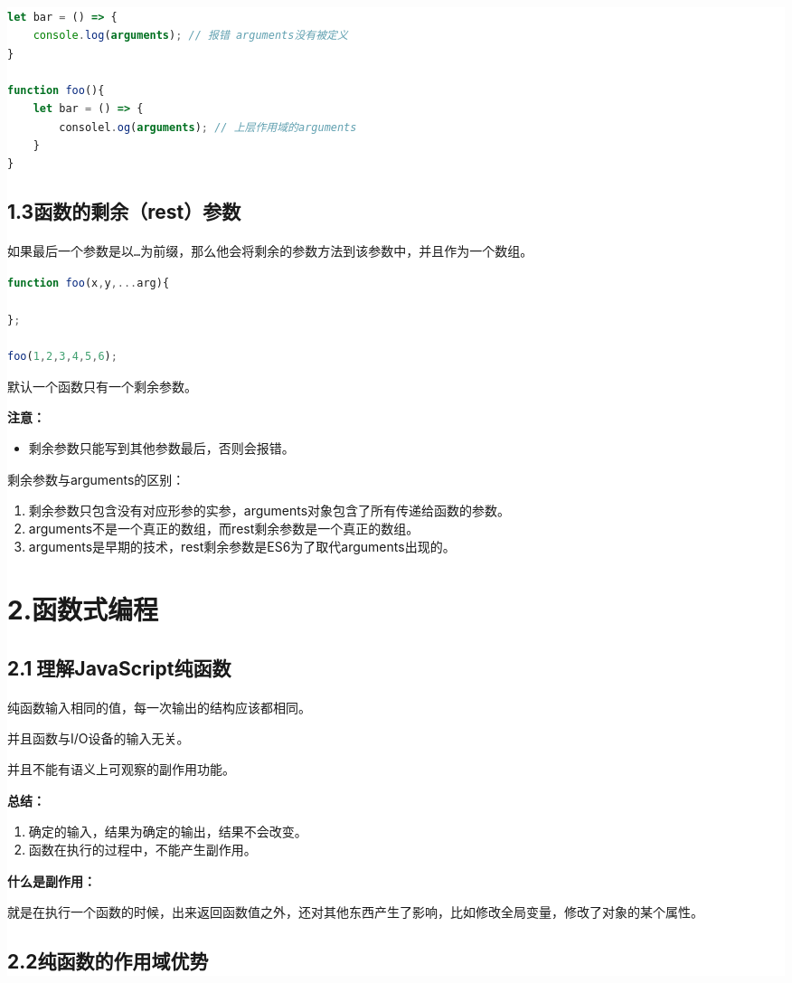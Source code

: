 ```jsx
let bar = () => {
	console.log(arguments); // 报错 arguments没有被定义
}

function foo(){
	let bar = () => {
		consolel.og(arguments); // 上层作用域的arguments
	}
}
```

## 1.3函数的剩余（rest）参数

如果最后一个参数是以`…`为前缀，那么他会将剩余的参数方法到该参数中，并且作为一个数组。

```jsx
function foo(x,y,...arg){
	
};

foo(1,2,3,4,5,6);
```

默认一个函数只有一个剩余参数。

**注意：**

- 剩余参数只能写到其他参数最后，否则会报错。

剩余参数与arguments的区别：

1. 剩余参数只包含没有对应形参的实参，arguments对象包含了所有传递给函数的参数。
2. arguments不是一个真正的数组，而rest剩余参数是一个真正的数组。
3. arguments是早期的技术，rest剩余参数是ES6为了取代arguments出现的。

# 2.函数式编程

## 2.1 理解JavaScript纯函数

纯函数输入相同的值，每一次输出的结构应该都相同。

并且函数与I/O设备的输入无关。

并且不能有语义上可观察的副作用功能。

**总结：**

1. 确定的输入，结果为确定的输出，结果不会改变。
2. 函数在执行的过程中，不能产生副作用。

**什么是副作用：**

就是在执行一个函数的时候，出来返回函数值之外，还对其他东西产生了影响，比如修改全局变量，修改了对象的某个属性。

## 2.2纯函数的作用域优势
